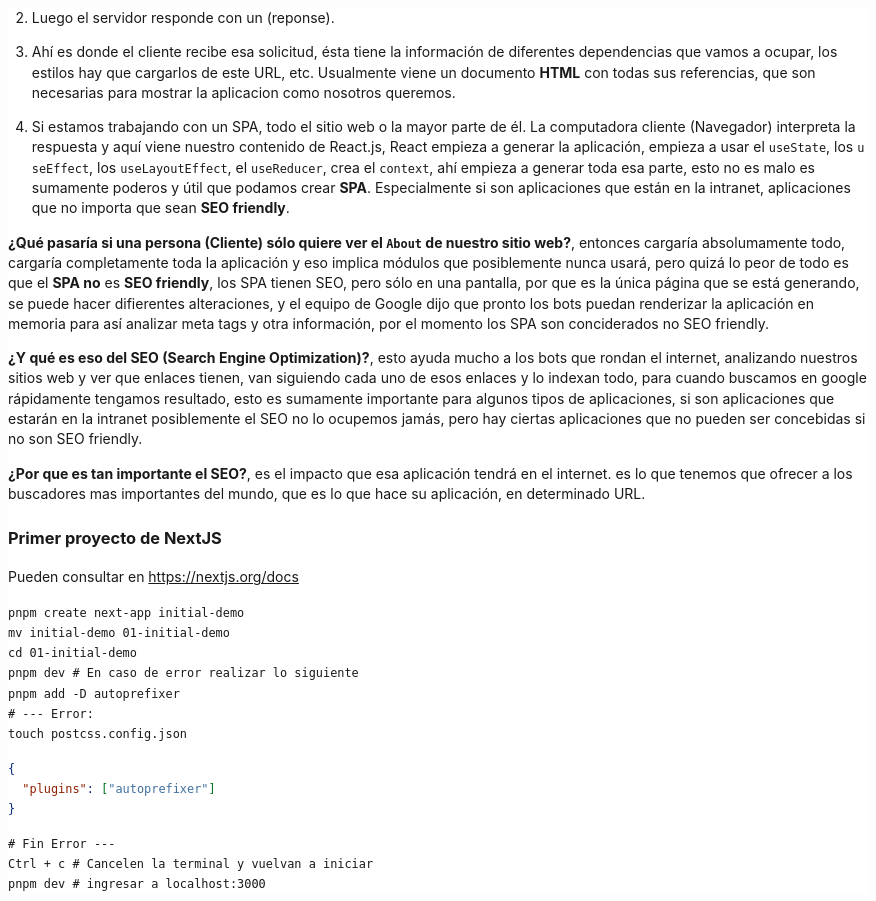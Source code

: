 2. Luego el servidor responde con un (reponse).

3. Ahí es donde el cliente recibe esa solicitud, ésta tiene la información de diferentes dependencias que vamos a ocupar, los estilos hay que cargarlos de este URL, etc. Usualmente viene un documento **HTML** con todas sus referencias, que son necesarias para mostrar la aplicacion como nosotros queremos.

4. Si estamos trabajando con un SPA, todo el sitio web o la mayor parte de él. La computadora cliente (Navegador) interpreta la respuesta y aquí viene nuestro contenido de React.js, React empieza a generar la aplicación, empieza a usar el `useState`, los `useEffect`, los `useLayoutEffect`, el `useReducer`, crea el `context`, ahí empieza a generar toda esa parte, esto no es malo es sumamente poderos y útil que podamos crear **SPA**. Especialmente si son aplicaciones que están en la intranet, aplicaciones que no importa que sean **SEO friendly**.

**¿Qué pasaría si una persona (Cliente) sólo quiere ver el `About` de nuestro sitio web?**, entonces cargaría absolumamente todo, cargaría completamente toda la aplicación y eso implica módulos que posiblemente nunca usará, pero quizá lo peor de todo es que el **SPA no** es **SEO friendly**, los SPA tienen SEO, pero sólo en una pantalla, por que es la única página que se está generando, se puede hacer difierentes alteraciones, y el equipo de Google dijo que pronto los bots puedan renderizar la aplicación en memoria para así analizar meta tags y otra información, por el momento los SPA son conciderados no SEO friendly.

**¿Y qué es eso del SEO (Search Engine Optimization)?**, esto ayuda mucho a los bots que rondan el internet, analizando nuestros sitios web y ver que enlaces tienen, van siguiendo cada uno de esos enlaces y lo indexan todo, para cuando buscamos en google rápidamente tengamos resultado, esto es sumamente importante para algunos tipos de aplicaciones, si son aplicaciones que estarán en la intranet posiblemente el SEO no lo ocupemos jamás, pero hay ciertas aplicaciones que no pueden ser concebidas si no son SEO friendly.

**¿Por que es tan importante el SEO?**, es el impacto que esa aplicación tendrá en el internet. es lo que tenemos que ofrecer a los buscadores mas importantes del mundo, que es lo que hace su aplicación, en determinado URL.

### Primer proyecto de NextJS

Pueden consultar en <https://nextjs.org/docs>

```fish
pnpm create next-app initial-demo
mv initial-demo 01-initial-demo
cd 01-initial-demo
pnpm dev # En caso de error realizar lo siguiente
pnpm add -D autoprefixer
# --- Error:
touch postcss.config.json
```

```json
{
  "plugins": ["autoprefixer"]
}
```

```fish
# Fin Error ---
Ctrl + c # Cancelen la terminal y vuelvan a iniciar
pnpm dev # ingresar a localhost:3000
```
